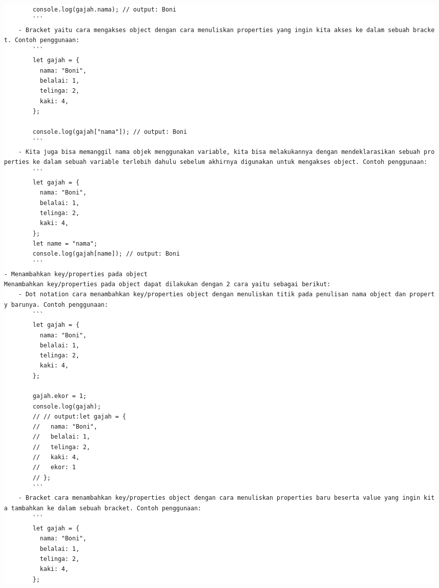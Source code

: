             console.log(gajah.nama); // output: Boni
            ```
        - Bracket yaitu cara mengakses object dengan cara menuliskan properties yang ingin kita akses ke dalam sebuah bracket. Contoh penggunaan: 
            ```
            let gajah = {
              nama: "Boni",
              belalai: 1,
              telinga: 2,
              kaki: 4,
            };

            console.log(gajah["nama"]); // output: Boni
            ```
        - Kita juga bisa memanggil nama objek menggunakan variable, kita bisa melakukannya dengan mendeklarasikan sebuah properties ke dalam sebuah variable terlebih dahulu sebelum akhirnya digunakan untuk mengakses object. Contoh penggunaan: 
            ```
            let gajah = {
              nama: "Boni",
              belalai: 1,
              telinga: 2,
              kaki: 4,
            };
            let name = "nama";
            console.log(gajah[name]); // output: Boni
            ```
    - Menambahkan key/properties pada object
    Menambahkan key/properties pada object dapat dilakukan dengan 2 cara yaitu sebagai berikut: 
        - Dot notation cara menambahkan key/properties object dengan menuliskan titik pada penulisan nama object dan property barunya. Contoh penggunaan: 
            ```
            let gajah = {
              nama: "Boni",
              belalai: 1,
              telinga: 2,
              kaki: 4,
            };
            
            gajah.ekor = 1;
            console.log(gajah);
            // // output:let gajah = {
            //   nama: "Boni",
            //   belalai: 1,
            //   telinga: 2,
            //   kaki: 4,
            //   ekor: 1
            // };
            ```
        - Bracket cara menambahkan key/properties object dengan cara menuliskan properties baru beserta value yang ingin kita tambahkan ke dalam sebuah bracket. Contoh penggunaan: 
            ```
            let gajah = {
              nama: "Boni",
              belalai: 1,
              telinga: 2,
              kaki: 4,
            };
            